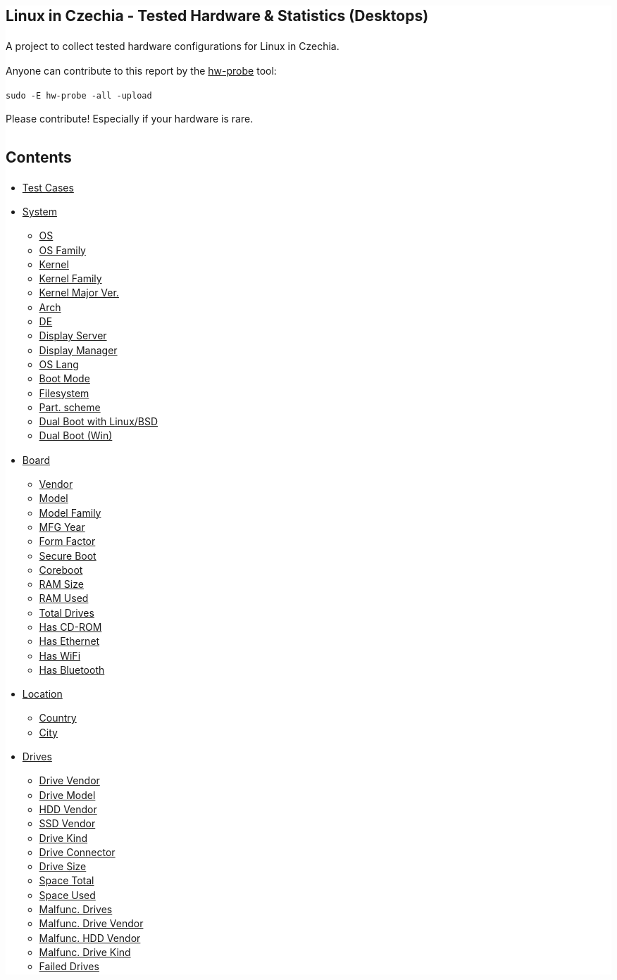 Linux in Czechia - Tested Hardware & Statistics (Desktops)
----------------------------------------------------------

A project to collect tested hardware configurations for Linux in Czechia.

Anyone can contribute to this report by the [hw-probe](https://github.com/linuxhw/hw-probe) tool:

    sudo -E hw-probe -all -upload

Please contribute! Especially if your hardware is rare.

Contents
--------

* [ Test Cases ](#test-cases)

* [ System ](#system)
  - [ OS                       ](#os)
  - [ OS Family                ](#os-family)
  - [ Kernel                   ](#kernel)
  - [ Kernel Family            ](#kernel-family)
  - [ Kernel Major Ver.        ](#kernel-major-ver)
  - [ Arch                     ](#arch)
  - [ DE                       ](#de)
  - [ Display Server           ](#display-server)
  - [ Display Manager          ](#display-manager)
  - [ OS Lang                  ](#os-lang)
  - [ Boot Mode                ](#boot-mode)
  - [ Filesystem               ](#filesystem)
  - [ Part. scheme             ](#part-scheme)
  - [ Dual Boot with Linux/BSD ](#dual-boot-with-linuxbsd)
  - [ Dual Boot (Win)          ](#dual-boot-win)

* [ Board ](#board)
  - [ Vendor                   ](#vendor)
  - [ Model                    ](#model)
  - [ Model Family             ](#model-family)
  - [ MFG Year                 ](#mfg-year)
  - [ Form Factor              ](#form-factor)
  - [ Secure Boot              ](#secure-boot)
  - [ Coreboot                 ](#coreboot)
  - [ RAM Size                 ](#ram-size)
  - [ RAM Used                 ](#ram-used)
  - [ Total Drives             ](#total-drives)
  - [ Has CD-ROM               ](#has-cd-rom)
  - [ Has Ethernet             ](#has-ethernet)
  - [ Has WiFi                 ](#has-wifi)
  - [ Has Bluetooth            ](#has-bluetooth)

* [ Location ](#location)
  - [ Country                  ](#country)
  - [ City                     ](#city)

* [ Drives ](#drives)
  - [ Drive Vendor             ](#drive-vendor)
  - [ Drive Model              ](#drive-model)
  - [ HDD Vendor               ](#hdd-vendor)
  - [ SSD Vendor               ](#ssd-vendor)
  - [ Drive Kind               ](#drive-kind)
  - [ Drive Connector          ](#drive-connector)
  - [ Drive Size               ](#drive-size)
  - [ Space Total              ](#space-total)
  - [ Space Used               ](#space-used)
  - [ Malfunc. Drives          ](#malfunc-drives)
  - [ Malfunc. Drive Vendor    ](#malfunc-drive-vendor)
  - [ Malfunc. HDD Vendor      ](#malfunc-hdd-vendor)
  - [ Malfunc. Drive Kind      ](#malfunc-drive-kind)
  - [ Failed Drives            ](#failed-drives)